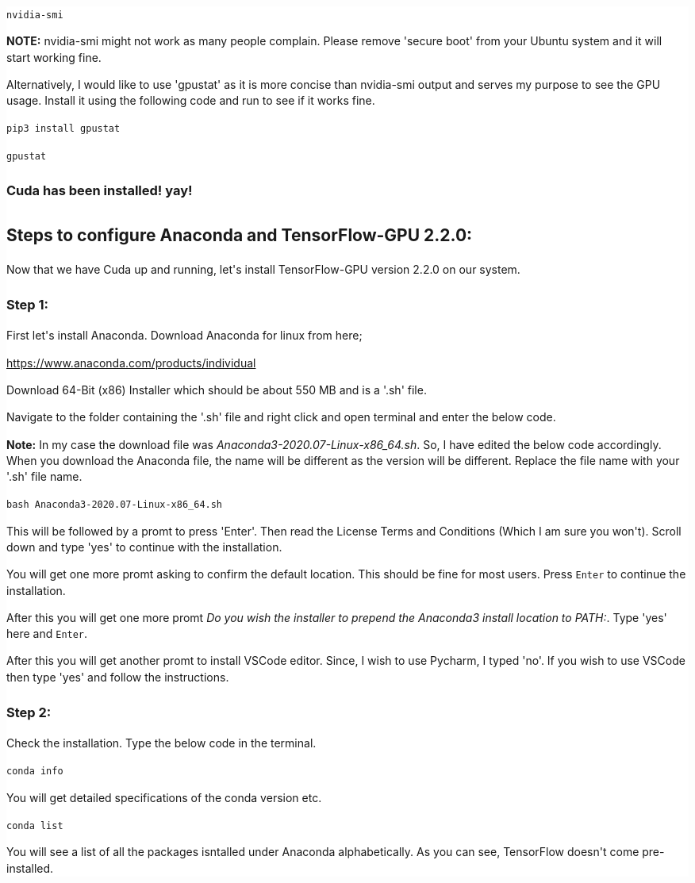 <code>nvidia-smi</code>

__NOTE:__ nvidia-smi might not work as many people complain. Please remove 'secure boot' from your Ubuntu system and it will start working fine.

Alternatively, I would like to use 'gpustat' as it is more concise than nvidia-smi output and serves my purpose to see the GPU usage. Install it using the following code and run to see if it works fine.

<code>pip3 install gpustat</code> 

<code>gpustat</code>

### Cuda has been installed! yay!

## Steps to configure Anaconda and TensorFlow-GPU 2.2.0:
Now that we have Cuda up and running, let's install TensorFlow-GPU version 2.2.0 on our system.

### Step 1:
First let's install Anaconda. Download Anaconda for linux from here;

https://www.anaconda.com/products/individual

Download 64-Bit (x86) Installer which should be about 550 MB and is a '.sh' file.

Navigate to the folder containing the '.sh' file and right click and open terminal and enter the below code.

__Note:__ In my case the download file was _Anaconda3-2020.07-Linux-x86_64.sh_. So, I have edited the below code accordingly. When you download the Anaconda file, the name will be different as the version will be different. Replace the file name with your '.sh' file name.

<code>bash Anaconda3-2020.07-Linux-x86_64.sh</code>

This will be followed by a promt to press 'Enter'. Then read the License Terms and Conditions (Which I am sure you won't). Scroll down and type 'yes' to continue with the installation. 

You will get one more promt asking to confirm the default location. This should be fine for most users. Press <code>Enter</code> to continue the installation.

After this you will get one more promt _Do you wish the installer to prepend the Anaconda3 install location to PATH:_. Type 'yes' here and <code>Enter</code>. 

After this you will get another promt to install VSCode editor. Since, I wish to use Pycharm, I typed 'no'. If you wish to use VSCode then type 'yes' and follow the instructions. 

### Step 2:
Check the installation. Type the below code in the terminal.

<code>conda info</code>

You will get detailed specifications of the conda version etc.

<code>conda list</code>

You will see a list of all the packages isntalled under Anaconda alphabetically. As you can see, TensorFlow doesn't come pre-installed.
